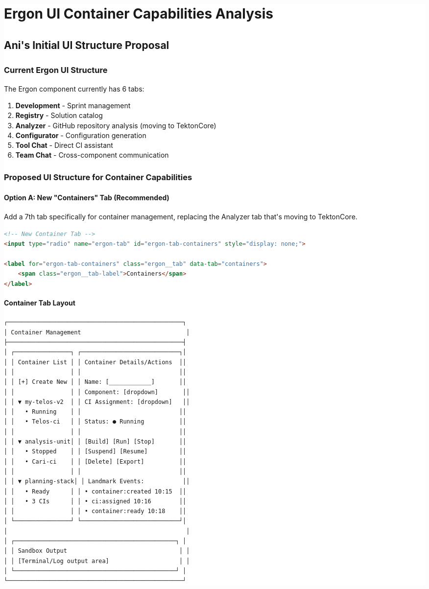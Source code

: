 # Ergon UI Container Capabilities Analysis
## Ani's Initial UI Structure Proposal

### Current Ergon UI Structure
The Ergon component currently has 6 tabs:
1. **Development** - Sprint management 
2. **Registry** - Solution catalog
3. **Analyzer** - GitHub repository analysis (moving to TektonCore)
4. **Configurator** - Configuration generation
5. **Tool Chat** - Direct CI assistant
6. **Team Chat** - Cross-component communication

### Proposed UI Structure for Container Capabilities

#### Option A: New "Containers" Tab (Recommended)
Add a 7th tab specifically for container management, replacing the Analyzer tab that's moving to TektonCore.

```html
<!-- New Container Tab -->
<input type="radio" name="ergon-tab" id="ergon-tab-containers" style="display: none;">

<label for="ergon-tab-containers" class="ergon__tab" data-tab="containers">
    <span class="ergon__tab-label">Containers</span>
</label>
```

#### Container Tab Layout

```
┌──────────────────────────────────────────────────┐
│ Container Management                              │
├──────────────────────────────────────────────────┤
│ ┌────────────────┐ ┌────────────────────────────┐│
│ │ Container List │ │ Container Details/Actions  ││
│ │                │ │                            ││
│ │ [+] Create New │ │ Name: [____________]       ││
│ │                │ │ Component: [dropdown]       ││
│ │ ▼ my-telos-v2  │ │ CI Assignment: [dropdown]   ││
│ │   • Running    │ │                            ││
│ │   • Telos-ci   │ │ Status: ● Running          ││
│ │                │ │                            ││
│ │ ▼ analysis-unit│ │ [Build] [Run] [Stop]       ││
│ │   • Stopped    │ │ [Suspend] [Resume]         ││
│ │   • Cari-ci    │ │ [Delete] [Export]          ││
│ │                │ │                            ││
│ │ ▼ planning-stack│ │ Landmark Events:           ││
│ │   • Ready      │ │ • container:created 10:15  ││
│ │   • 3 CIs      │ │ • ci:assigned 10:16        ││
│ │                │ │ • container:ready 10:18    ││
│ └────────────────┘ └────────────────────────────┘│
│                                                   │
│ ┌──────────────────────────────────────────────┐ │
│ │ Sandbox Output                                │ │
│ │ [Terminal/Log output area]                    │ │
│ └──────────────────────────────────────────────┘ │
└──────────────────────────────────────────────────┘
```
